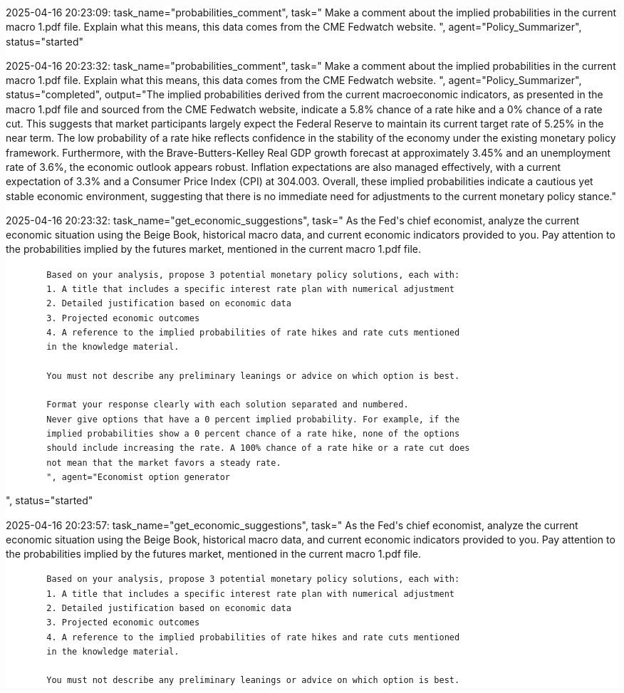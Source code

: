 2025-04-16 20:23:09: task_name="probabilities_comment", task="
            Make a comment about the implied probabilities in the current macro 1.pdf file.
            Explain what this means, this data comes from the CME Fedwatch website.
            ", agent="Policy_Summarizer", status="started"

2025-04-16 20:23:32: task_name="probabilities_comment", task="
            Make a comment about the implied probabilities in the current macro 1.pdf file.
            Explain what this means, this data comes from the CME Fedwatch website.
            ", agent="Policy_Summarizer", status="completed", output="The implied probabilities derived from the current macroeconomic indicators, as presented in the macro 1.pdf file and sourced from the CME Fedwatch website, indicate a 5.8% chance of a rate hike and a 0% chance of a rate cut. This suggests that market participants largely expect the Federal Reserve to maintain its current target rate of 5.25% in the near term. The low probability of a rate hike reflects confidence in the stability of the economy under the existing monetary policy framework. Furthermore, with the Brave-Butters-Kelley Real GDP growth forecast at approximately 3.45% and an unemployment rate of 3.6%, the economic outlook appears robust. Inflation expectations are also managed effectively, with a current expectation of 3.3% and a Consumer Price Index (CPI) at 304.003. Overall, these implied probabilities indicate a cautious yet stable economic environment, suggesting that there is no immediate need for adjustments to the current monetary policy stance."

2025-04-16 20:23:32: task_name="get_economic_suggestions", task="
            As the Fed's chief economist, analyze the current economic situation using the Beige Book, 
            historical macro data, and current economic indicators provided to you. Pay attention to the 
            probabilities implied by the futures market, mentioned in the current macro 1.pdf file.
            
            Based on your analysis, propose 3 potential monetary policy solutions, each with:
            1. A title that includes a specific interest rate plan with numerical adjustment
            2. Detailed justification based on economic data
            3. Projected economic outcomes
            4. A reference to the implied probabilities of rate hikes and rate cuts mentioned
            in the knowledge material.
            
            You must not describe any preliminary leanings or advice on which option is best.
            
            Format your response clearly with each solution separated and numbered.
            Never give options that have a 0 percent implied probability. For example, if the 
            implied probabilities show a 0 percent chance of a rate hike, none of the options 
            should include increasing the rate. A 100% chance of a rate hike or a rate cut does
            not mean that the market favors a steady rate.
            ", agent="Economist option generator
", status="started"

2025-04-16 20:23:57: task_name="get_economic_suggestions", task="
            As the Fed's chief economist, analyze the current economic situation using the Beige Book, 
            historical macro data, and current economic indicators provided to you. Pay attention to the 
            probabilities implied by the futures market, mentioned in the current macro 1.pdf file.
            
            Based on your analysis, propose 3 potential monetary policy solutions, each with:
            1. A title that includes a specific interest rate plan with numerical adjustment
            2. Detailed justification based on economic data
            3. Projected economic outcomes
            4. A reference to the implied probabilities of rate hikes and rate cuts mentioned
            in the knowledge material.
            
            You must not describe any preliminary leanings or advice on which option is best.
            